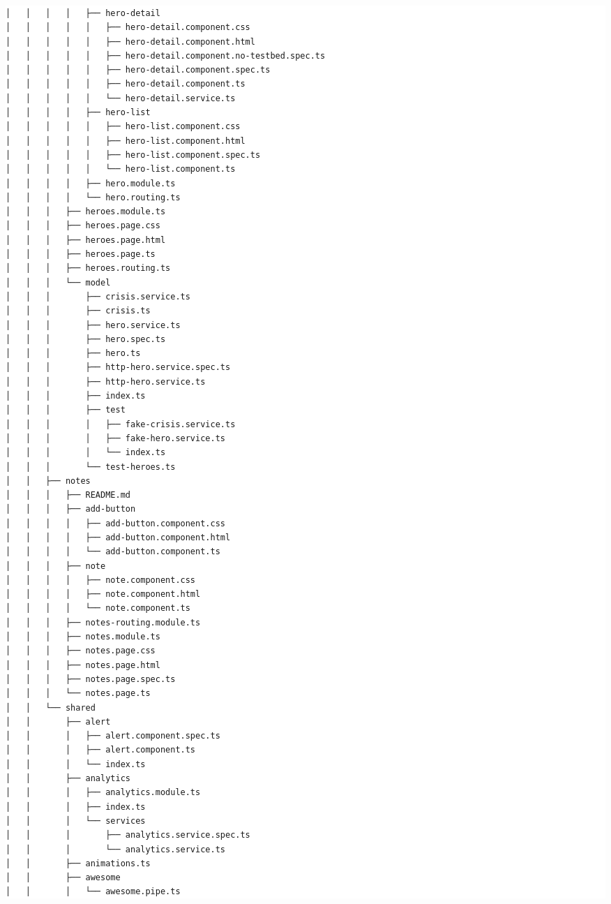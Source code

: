```
│   │   │   │   ├── hero-detail
│   │   │   │   │   ├── hero-detail.component.css
│   │   │   │   │   ├── hero-detail.component.html
│   │   │   │   │   ├── hero-detail.component.no-testbed.spec.ts
│   │   │   │   │   ├── hero-detail.component.spec.ts
│   │   │   │   │   ├── hero-detail.component.ts
│   │   │   │   │   └── hero-detail.service.ts
│   │   │   │   ├── hero-list
│   │   │   │   │   ├── hero-list.component.css
│   │   │   │   │   ├── hero-list.component.html
│   │   │   │   │   ├── hero-list.component.spec.ts
│   │   │   │   │   └── hero-list.component.ts
│   │   │   │   ├── hero.module.ts
│   │   │   │   └── hero.routing.ts
│   │   │   ├── heroes.module.ts
│   │   │   ├── heroes.page.css
│   │   │   ├── heroes.page.html
│   │   │   ├── heroes.page.ts
│   │   │   ├── heroes.routing.ts
│   │   │   └── model
│   │   │       ├── crisis.service.ts
│   │   │       ├── crisis.ts
│   │   │       ├── hero.service.ts
│   │   │       ├── hero.spec.ts
│   │   │       ├── hero.ts
│   │   │       ├── http-hero.service.spec.ts
│   │   │       ├── http-hero.service.ts
│   │   │       ├── index.ts
│   │   │       ├── test
│   │   │       │   ├── fake-crisis.service.ts
│   │   │       │   ├── fake-hero.service.ts
│   │   │       │   └── index.ts
│   │   │       └── test-heroes.ts
│   │   ├── notes
│   │   │   ├── README.md
│   │   │   ├── add-button
│   │   │   │   ├── add-button.component.css
│   │   │   │   ├── add-button.component.html
│   │   │   │   └── add-button.component.ts
│   │   │   ├── note
│   │   │   │   ├── note.component.css
│   │   │   │   ├── note.component.html
│   │   │   │   └── note.component.ts
│   │   │   ├── notes-routing.module.ts
│   │   │   ├── notes.module.ts
│   │   │   ├── notes.page.css
│   │   │   ├── notes.page.html
│   │   │   ├── notes.page.spec.ts
│   │   │   └── notes.page.ts
│   │   └── shared
│   │       ├── alert
│   │       │   ├── alert.component.spec.ts
│   │       │   ├── alert.component.ts
│   │       │   └── index.ts
│   │       ├── analytics
│   │       │   ├── analytics.module.ts
│   │       │   ├── index.ts
│   │       │   └── services
│   │       │       ├── analytics.service.spec.ts
│   │       │       └── analytics.service.ts
│   │       ├── animations.ts
│   │       ├── awesome
│   │       │   └── awesome.pipe.ts
```